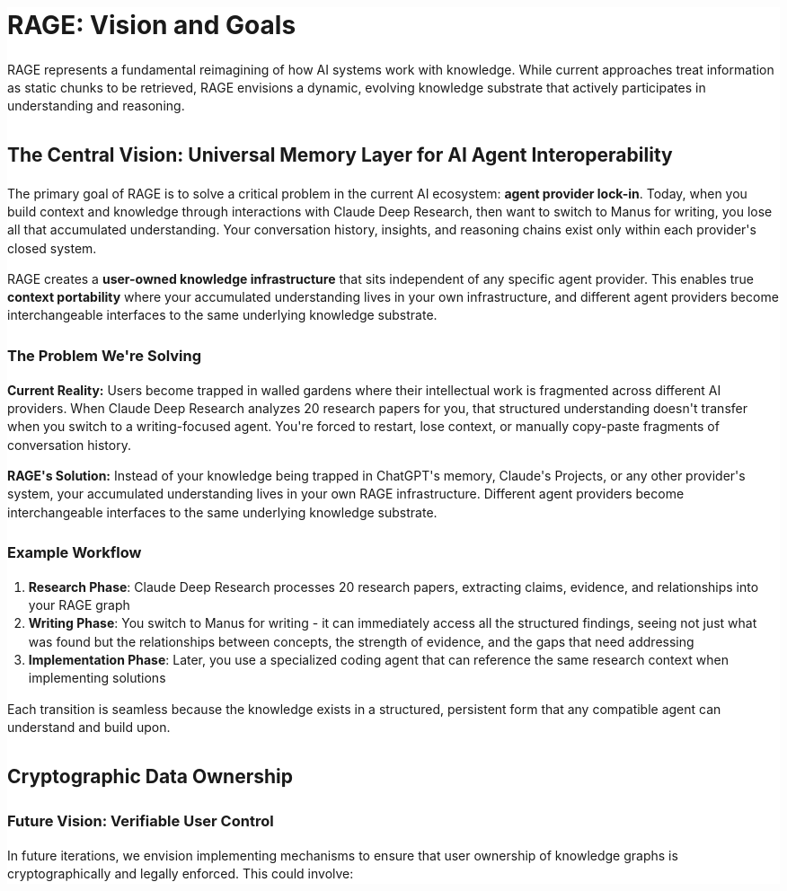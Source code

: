 # RAGE: Vision and Goals

RAGE represents a fundamental reimagining of how AI systems work with knowledge. While current approaches treat information as static chunks to be retrieved, RAGE envisions a dynamic, evolving knowledge substrate that actively participates in understanding and reasoning.

## The Central Vision: Universal Memory Layer for AI Agent Interoperability

The primary goal of RAGE is to solve a critical problem in the current AI ecosystem: **agent provider lock-in**. Today, when you build context and knowledge through interactions with Claude Deep Research, then want to switch to Manus for writing, you lose all that accumulated understanding. Your conversation history, insights, and reasoning chains exist only within each provider's closed system.

RAGE creates a **user-owned knowledge infrastructure** that sits independent of any specific agent provider. This enables true **context portability** where your accumulated understanding lives in your own infrastructure, and different agent providers become interchangeable interfaces to the same underlying knowledge substrate.

### The Problem We're Solving

**Current Reality:**
Users become trapped in walled gardens where their intellectual work is fragmented across different AI providers. When Claude Deep Research analyzes 20 research papers for you, that structured understanding doesn't transfer when you switch to a writing-focused agent. You're forced to restart, lose context, or manually copy-paste fragments of conversation history.

**RAGE's Solution:**
Instead of your knowledge being trapped in ChatGPT's memory, Claude's Projects, or any other provider's system, your accumulated understanding lives in your own RAGE infrastructure. Different agent providers become interchangeable interfaces to the same underlying knowledge substrate.

### Example Workflow

1. **Research Phase**: Claude Deep Research processes 20 research papers, extracting claims, evidence, and relationships into your RAGE graph
2. **Writing Phase**: You switch to Manus for writing - it can immediately access all the structured findings, seeing not just what was found but the relationships between concepts, the strength of evidence, and the gaps that need addressing  
3. **Implementation Phase**: Later, you use a specialized coding agent that can reference the same research context when implementing solutions

Each transition is seamless because the knowledge exists in a structured, persistent form that any compatible agent can understand and build upon.

## Cryptographic Data Ownership

### Future Vision: Verifiable User Control

In future iterations, we envision implementing mechanisms to ensure that user ownership of knowledge graphs is cryptographically and legally enforced. This could involve:

